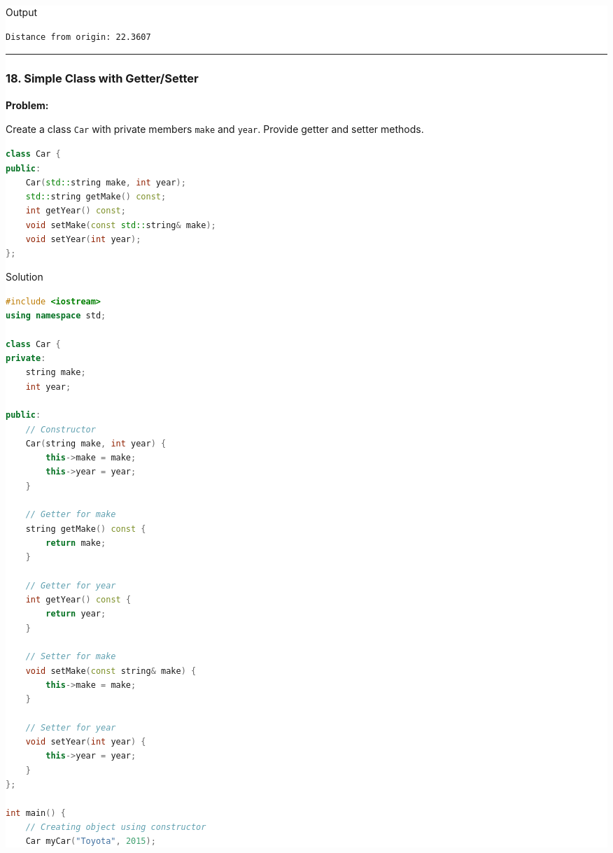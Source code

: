 ```cpp

```
Output
```
Distance from origin: 22.3607
```
---

### **18. Simple Class with Getter/Setter**

**Problem:**

Create a class `Car` with private members `make` and `year`. Provide getter and setter methods.

```cpp
class Car {
public:
    Car(std::string make, int year);
    std::string getMake() const;
    int getYear() const;
    void setMake(const std::string& make);
    void setYear(int year);
};
```
Solution
```cpp
#include <iostream>
using namespace std;

class Car {
private:
    string make;
    int year;

public:
    // Constructor
    Car(string make, int year) {
        this->make = make;
        this->year = year;
    }

    // Getter for make
    string getMake() const {
        return make;
    }

    // Getter for year
    int getYear() const {
        return year;
    }

    // Setter for make
    void setMake(const string& make) {
        this->make = make;
    }

    // Setter for year
    void setYear(int year) {
        this->year = year;
    }
};

int main() {
    // Creating object using constructor
    Car myCar("Toyota", 2015);
```